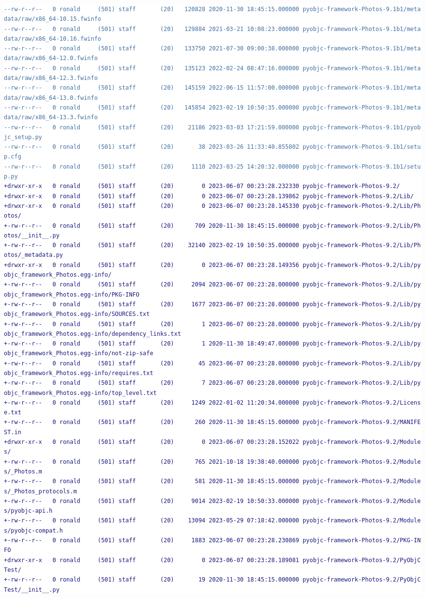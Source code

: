 ```diff
--rw-r--r--   0 ronald     (501) staff       (20)   120828 2020-11-30 18:45:15.000000 pyobjc-framework-Photos-9.1b1/metadata/raw/x86_64-10.15.fwinfo
--rw-r--r--   0 ronald     (501) staff       (20)   129884 2021-03-21 10:08:23.000000 pyobjc-framework-Photos-9.1b1/metadata/raw/x86_64-10.16.fwinfo
--rw-r--r--   0 ronald     (501) staff       (20)   133750 2021-07-30 09:00:38.000000 pyobjc-framework-Photos-9.1b1/metadata/raw/x86_64-12.0.fwinfo
--rw-r--r--   0 ronald     (501) staff       (20)   135123 2022-02-24 08:47:16.000000 pyobjc-framework-Photos-9.1b1/metadata/raw/x86_64-12.3.fwinfo
--rw-r--r--   0 ronald     (501) staff       (20)   145159 2022-06-15 11:57:00.000000 pyobjc-framework-Photos-9.1b1/metadata/raw/x86_64-13.0.fwinfo
--rw-r--r--   0 ronald     (501) staff       (20)   145854 2023-02-19 10:50:35.000000 pyobjc-framework-Photos-9.1b1/metadata/raw/x86_64-13.3.fwinfo
--rw-r--r--   0 ronald     (501) staff       (20)    21186 2023-03-03 17:21:59.000000 pyobjc-framework-Photos-9.1b1/pyobjc_setup.py
--rw-r--r--   0 ronald     (501) staff       (20)       38 2023-03-26 11:33:40.855802 pyobjc-framework-Photos-9.1b1/setup.cfg
--rw-r--r--   0 ronald     (501) staff       (20)     1110 2023-03-25 14:20:32.000000 pyobjc-framework-Photos-9.1b1/setup.py
+drwxr-xr-x   0 ronald     (501) staff       (20)        0 2023-06-07 00:23:28.232330 pyobjc-framework-Photos-9.2/
+drwxr-xr-x   0 ronald     (501) staff       (20)        0 2023-06-07 00:23:28.139862 pyobjc-framework-Photos-9.2/Lib/
+drwxr-xr-x   0 ronald     (501) staff       (20)        0 2023-06-07 00:23:28.145330 pyobjc-framework-Photos-9.2/Lib/Photos/
+-rw-r--r--   0 ronald     (501) staff       (20)      709 2020-11-30 18:45:15.000000 pyobjc-framework-Photos-9.2/Lib/Photos/__init__.py
+-rw-r--r--   0 ronald     (501) staff       (20)    32140 2023-02-19 10:50:35.000000 pyobjc-framework-Photos-9.2/Lib/Photos/_metadata.py
+drwxr-xr-x   0 ronald     (501) staff       (20)        0 2023-06-07 00:23:28.149356 pyobjc-framework-Photos-9.2/Lib/pyobjc_framework_Photos.egg-info/
+-rw-r--r--   0 ronald     (501) staff       (20)     2094 2023-06-07 00:23:28.000000 pyobjc-framework-Photos-9.2/Lib/pyobjc_framework_Photos.egg-info/PKG-INFO
+-rw-r--r--   0 ronald     (501) staff       (20)     1677 2023-06-07 00:23:28.000000 pyobjc-framework-Photos-9.2/Lib/pyobjc_framework_Photos.egg-info/SOURCES.txt
+-rw-r--r--   0 ronald     (501) staff       (20)        1 2023-06-07 00:23:28.000000 pyobjc-framework-Photos-9.2/Lib/pyobjc_framework_Photos.egg-info/dependency_links.txt
+-rw-r--r--   0 ronald     (501) staff       (20)        1 2020-11-30 18:49:47.000000 pyobjc-framework-Photos-9.2/Lib/pyobjc_framework_Photos.egg-info/not-zip-safe
+-rw-r--r--   0 ronald     (501) staff       (20)       45 2023-06-07 00:23:28.000000 pyobjc-framework-Photos-9.2/Lib/pyobjc_framework_Photos.egg-info/requires.txt
+-rw-r--r--   0 ronald     (501) staff       (20)        7 2023-06-07 00:23:28.000000 pyobjc-framework-Photos-9.2/Lib/pyobjc_framework_Photos.egg-info/top_level.txt
+-rw-r--r--   0 ronald     (501) staff       (20)     1249 2022-01-02 11:20:34.000000 pyobjc-framework-Photos-9.2/License.txt
+-rw-r--r--   0 ronald     (501) staff       (20)      260 2020-11-30 18:45:15.000000 pyobjc-framework-Photos-9.2/MANIFEST.in
+drwxr-xr-x   0 ronald     (501) staff       (20)        0 2023-06-07 00:23:28.152022 pyobjc-framework-Photos-9.2/Modules/
+-rw-r--r--   0 ronald     (501) staff       (20)      765 2021-10-18 19:38:40.000000 pyobjc-framework-Photos-9.2/Modules/_Photos.m
+-rw-r--r--   0 ronald     (501) staff       (20)      581 2020-11-30 18:45:15.000000 pyobjc-framework-Photos-9.2/Modules/_Photos_protocols.m
+-rw-r--r--   0 ronald     (501) staff       (20)     9014 2023-02-19 10:50:33.000000 pyobjc-framework-Photos-9.2/Modules/pyobjc-api.h
+-rw-r--r--   0 ronald     (501) staff       (20)    13094 2023-05-29 07:18:42.000000 pyobjc-framework-Photos-9.2/Modules/pyobjc-compat.h
+-rw-r--r--   0 ronald     (501) staff       (20)     1883 2023-06-07 00:23:28.230869 pyobjc-framework-Photos-9.2/PKG-INFO
+drwxr-xr-x   0 ronald     (501) staff       (20)        0 2023-06-07 00:23:28.189081 pyobjc-framework-Photos-9.2/PyObjCTest/
+-rw-r--r--   0 ronald     (501) staff       (20)       19 2020-11-30 18:45:15.000000 pyobjc-framework-Photos-9.2/PyObjCTest/__init__.py
```